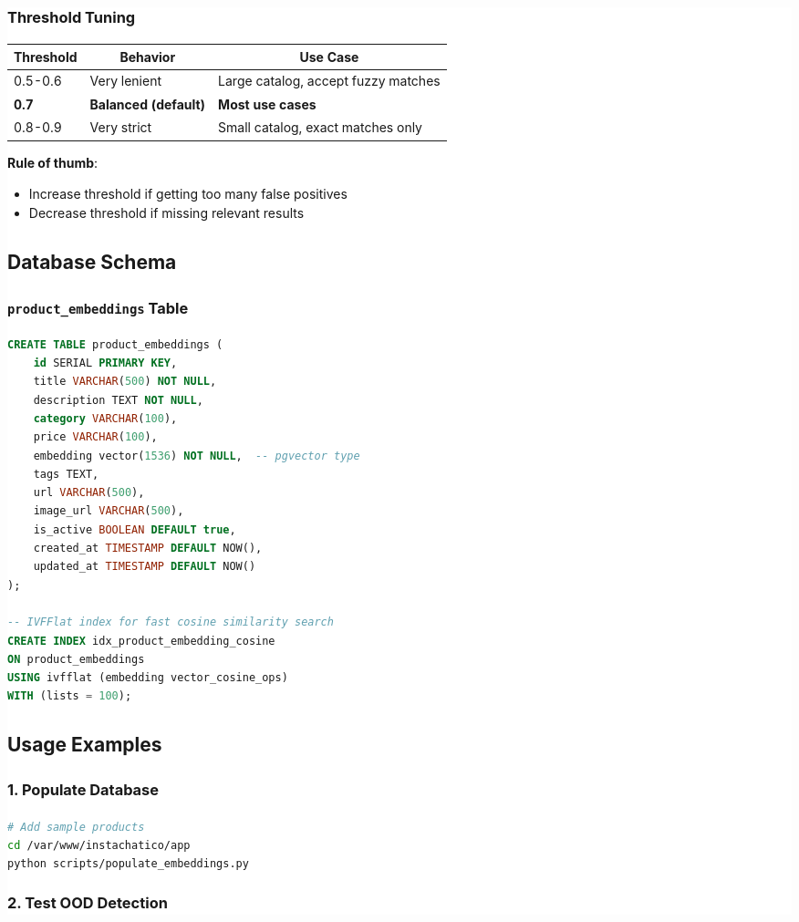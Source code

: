 ### Threshold Tuning

| Threshold | Behavior | Use Case |
|-----------|----------|----------|
| 0.5-0.6 | Very lenient | Large catalog, accept fuzzy matches |
| **0.7** | **Balanced (default)** | **Most use cases** |
| 0.8-0.9 | Very strict | Small catalog, exact matches only |

**Rule of thumb**:
- Increase threshold if getting too many false positives
- Decrease threshold if missing relevant results

## Database Schema

### `product_embeddings` Table

```sql
CREATE TABLE product_embeddings (
    id SERIAL PRIMARY KEY,
    title VARCHAR(500) NOT NULL,
    description TEXT NOT NULL,
    category VARCHAR(100),
    price VARCHAR(100),
    embedding vector(1536) NOT NULL,  -- pgvector type
    tags TEXT,
    url VARCHAR(500),
    image_url VARCHAR(500),
    is_active BOOLEAN DEFAULT true,
    created_at TIMESTAMP DEFAULT NOW(),
    updated_at TIMESTAMP DEFAULT NOW()
);

-- IVFFlat index for fast cosine similarity search
CREATE INDEX idx_product_embedding_cosine
ON product_embeddings
USING ivfflat (embedding vector_cosine_ops)
WITH (lists = 100);
```

## Usage Examples

### 1. Populate Database

```bash
# Add sample products
cd /var/www/instachatico/app
python scripts/populate_embeddings.py
```

### 2. Test OOD Detection
